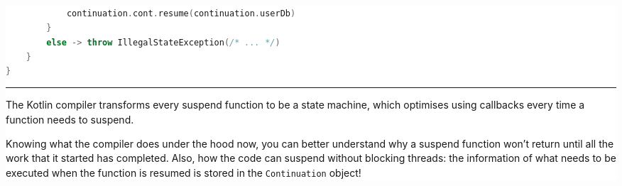 ```kotlin
            continuation.cont.resume(continuation.userDb)
        }
        else -> throw IllegalStateException(/* ... */)
    }
}
```

---

The Kotlin compiler transforms every suspend function to be a state machine, which optimises using callbacks every time a function needs to suspend.

Knowing what the compiler does under the hood now, you can better understand why a suspend function won’t return until all the work that it started has completed. Also, how the code can suspend without blocking threads: the information of what needs to be executed when the function is resumed is stored in the `Continuation` object!